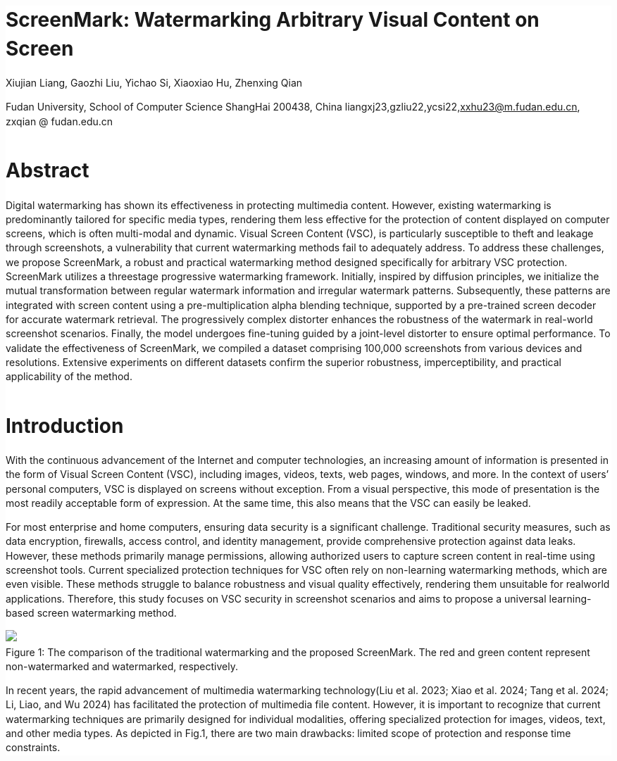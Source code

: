 # ScreenMark: Watermarking Arbitrary Visual Content on Screen

Xiujian Liang, Gaozhi Liu, Yichao Si, Xiaoxiao Hu, Zhenxing Qian

Fudan University, School of Computer Science ShangHai 200438, China liangxj23,gzliu22,ycsi22,xxhu23@m.fudan.edu.cn, zxqian $@$ fudan.edu.cn

# Abstract

Digital watermarking has shown its effectiveness in protecting multimedia content. However, existing watermarking is predominantly tailored for specific media types, rendering them less effective for the protection of content displayed on computer screens, which is often multi-modal and dynamic. Visual Screen Content (VSC), is particularly susceptible to theft and leakage through screenshots, a vulnerability that current watermarking methods fail to adequately address. To address these challenges, we propose ScreenMark, a robust and practical watermarking method designed specifically for arbitrary VSC protection. ScreenMark utilizes a threestage progressive watermarking framework. Initially, inspired by diffusion principles, we initialize the mutual transformation between regular watermark information and irregular watermark patterns. Subsequently, these patterns are integrated with screen content using a pre-multiplication alpha blending technique, supported by a pre-trained screen decoder for accurate watermark retrieval. The progressively complex distorter enhances the robustness of the watermark in real-world screenshot scenarios. Finally, the model undergoes fine-tuning guided by a joint-level distorter to ensure optimal performance. To validate the effectiveness of ScreenMark, we compiled a dataset comprising 100,000 screenshots from various devices and resolutions. Extensive experiments on different datasets confirm the superior robustness, imperceptibility, and practical applicability of the method.

# Introduction

With the continuous advancement of the Internet and computer technologies, an increasing amount of information is presented in the form of Visual Screen Content (VSC), including images, videos, texts, web pages, windows, and more. In the context of users’ personal computers, VSC is displayed on screens without exception. From a visual perspective, this mode of presentation is the most readily acceptable form of expression. At the same time, this also means that the VSC can easily be leaked.

For most enterprise and home computers, ensuring data security is a significant challenge. Traditional security measures, such as data encryption, firewalls, access control, and identity management, provide comprehensive protection against data leaks. However, these methods primarily manage permissions, allowing authorized users to capture screen content in real-time using screenshot tools. Current specialized protection techniques for VSC often rely on non-learning watermarking methods, which are even visible. These methods struggle to balance robustness and visual quality effectively, rendering them unsuitable for realworld applications. Therefore, this study focuses on VSC security in screenshot scenarios and aims to propose a universal learning-based screen watermarking method.

![](images/89233b29695e502cdfcc71ef66f72203682ec82017a5d9c7ac8eaae473821e86.jpg)  
Figure 1: The comparison of the traditional watermarking and the proposed ScreenMark. The red and green content represent non-watermarked and watermarked, respectively.

In recent years, the rapid advancement of multimedia watermarking technology(Liu et al. 2023; Xiao et al. 2024; Tang et al. 2024; Li, Liao, and Wu 2024) has facilitated the protection of multimedia file content. However, it is important to recognize that current watermarking techniques are primarily designed for individual modalities, offering specialized protection for images, videos, text, and other media types. As depicted in Fig.1, there are two main drawbacks: limited scope of protection and response time constraints.
